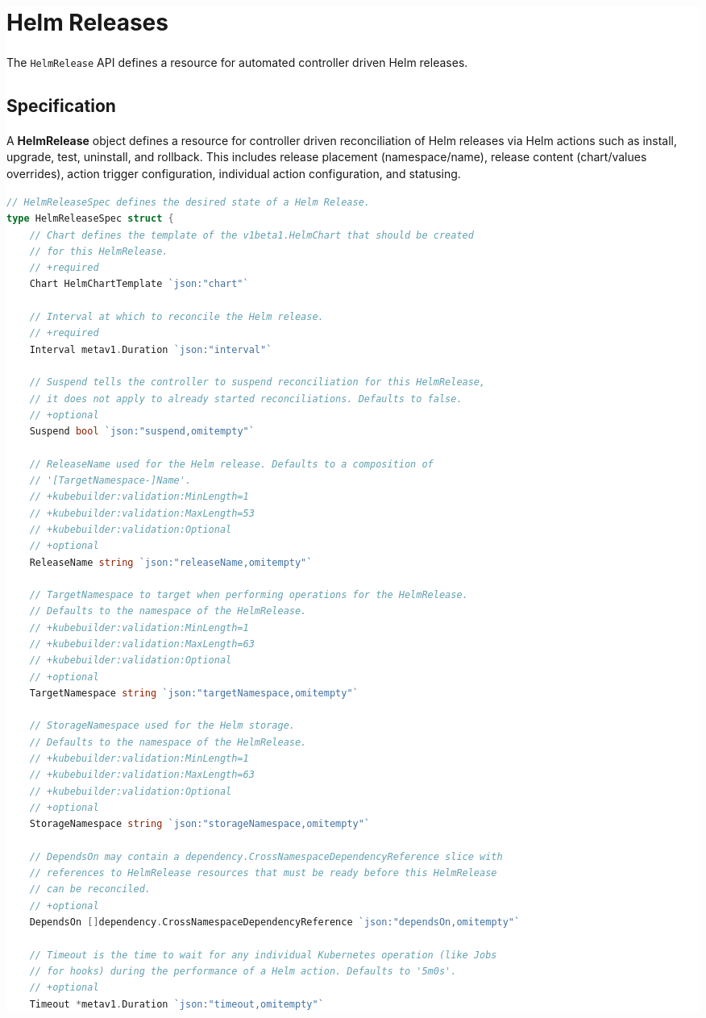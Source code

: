 # Helm Releases

The `HelmRelease` API defines a resource for automated controller driven Helm releases.

## Specification

A **HelmRelease** object defines a resource for controller driven reconciliation
of Helm releases via Helm actions such as install, upgrade, test, uninstall, and rollback.
This includes release placement (namespace/name), release content (chart/values overrides),
action trigger configuration, individual action configuration, and statusing.

```go
// HelmReleaseSpec defines the desired state of a Helm Release.
type HelmReleaseSpec struct {
	// Chart defines the template of the v1beta1.HelmChart that should be created
	// for this HelmRelease.
	// +required
	Chart HelmChartTemplate `json:"chart"`

	// Interval at which to reconcile the Helm release.
	// +required
	Interval metav1.Duration `json:"interval"`

	// Suspend tells the controller to suspend reconciliation for this HelmRelease,
	// it does not apply to already started reconciliations. Defaults to false.
	// +optional
	Suspend bool `json:"suspend,omitempty"`

	// ReleaseName used for the Helm release. Defaults to a composition of
	// '[TargetNamespace-]Name'.
	// +kubebuilder:validation:MinLength=1
	// +kubebuilder:validation:MaxLength=53
	// +kubebuilder:validation:Optional
	// +optional
	ReleaseName string `json:"releaseName,omitempty"`

	// TargetNamespace to target when performing operations for the HelmRelease.
	// Defaults to the namespace of the HelmRelease.
	// +kubebuilder:validation:MinLength=1
	// +kubebuilder:validation:MaxLength=63
	// +kubebuilder:validation:Optional
	// +optional
	TargetNamespace string `json:"targetNamespace,omitempty"`

	// StorageNamespace used for the Helm storage.
	// Defaults to the namespace of the HelmRelease.
	// +kubebuilder:validation:MinLength=1
	// +kubebuilder:validation:MaxLength=63
	// +kubebuilder:validation:Optional
	// +optional
	StorageNamespace string `json:"storageNamespace,omitempty"`

	// DependsOn may contain a dependency.CrossNamespaceDependencyReference slice with
	// references to HelmRelease resources that must be ready before this HelmRelease
	// can be reconciled.
	// +optional
	DependsOn []dependency.CrossNamespaceDependencyReference `json:"dependsOn,omitempty"`

	// Timeout is the time to wait for any individual Kubernetes operation (like Jobs
	// for hooks) during the performance of a Helm action. Defaults to '5m0s'.
	// +optional
	Timeout *metav1.Duration `json:"timeout,omitempty"`

```